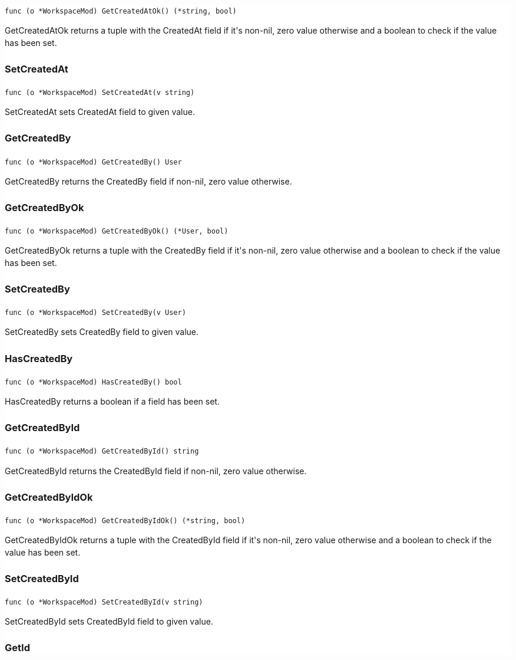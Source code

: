 `func (o *WorkspaceMod) GetCreatedAtOk() (*string, bool)`

GetCreatedAtOk returns a tuple with the CreatedAt field if it's non-nil, zero value otherwise
and a boolean to check if the value has been set.

### SetCreatedAt

`func (o *WorkspaceMod) SetCreatedAt(v string)`

SetCreatedAt sets CreatedAt field to given value.


### GetCreatedBy

`func (o *WorkspaceMod) GetCreatedBy() User`

GetCreatedBy returns the CreatedBy field if non-nil, zero value otherwise.

### GetCreatedByOk

`func (o *WorkspaceMod) GetCreatedByOk() (*User, bool)`

GetCreatedByOk returns a tuple with the CreatedBy field if it's non-nil, zero value otherwise
and a boolean to check if the value has been set.

### SetCreatedBy

`func (o *WorkspaceMod) SetCreatedBy(v User)`

SetCreatedBy sets CreatedBy field to given value.

### HasCreatedBy

`func (o *WorkspaceMod) HasCreatedBy() bool`

HasCreatedBy returns a boolean if a field has been set.

### GetCreatedById

`func (o *WorkspaceMod) GetCreatedById() string`

GetCreatedById returns the CreatedById field if non-nil, zero value otherwise.

### GetCreatedByIdOk

`func (o *WorkspaceMod) GetCreatedByIdOk() (*string, bool)`

GetCreatedByIdOk returns a tuple with the CreatedById field if it's non-nil, zero value otherwise
and a boolean to check if the value has been set.

### SetCreatedById

`func (o *WorkspaceMod) SetCreatedById(v string)`

SetCreatedById sets CreatedById field to given value.


### GetId
